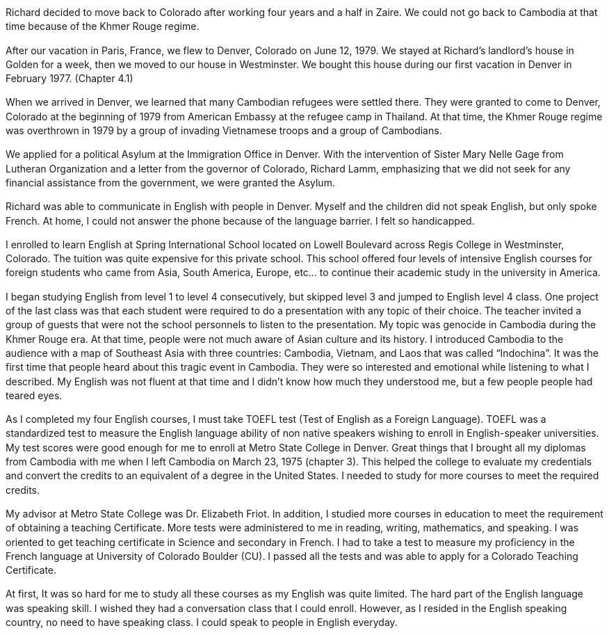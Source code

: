 Richard decided to move back to Colorado after working four years and a half in Zaire. We could not go back to Cambodia at that time because of the Khmer Rouge regime.

After our vacation in Paris, France, we flew to Denver, Colorado on June 12, 1979. We stayed at Richard’s landlord’s house in Golden for a week, then we moved to our house in Westminster. We bought this house during our first vacation in Denver in February 1977. (Chapter 4.1)

When we arrived in Denver, we learned that many Cambodian refugees were settled there. They were granted to come to Denver, Colorado at the beginning of 1979 from American Embassy at the refugee camp in Thailand. At that time, the Khmer Rouge regime was overthrown in 1979 by a group of invading Vietnamese troops and a group of Cambodians.

We applied for a political Asylum at the Immigration Office in Denver. With the intervention of Sister Mary Nelle Gage from Lutheran Organization and a letter from the governor of Colorado, Richard Lamm, emphasizing that we did not seek for any financial assistance from the government, we were granted the Asylum.

Richard was able to communicate in English with people in Denver. Myself and the children did not speak English, but only spoke French. At home, I could not answer the phone because of the language barrier. I felt so handicapped.

I enrolled to learn English at Spring International School located on Lowell Boulevard across Regis College in Westminster, Colorado. The tuition was quite expensive for this private school. This school offered four levels of intensive English courses for foreign students who came from Asia, South America, Europe, etc... to continue their academic study in the university in America.

I began studying English from level 1 to level 4 consecutively, but skipped level 3 and jumped to English level 4 class. One project of the last class was that each student were required to do a presentation with any topic of their choice. The teacher invited a group of guests that were not the school personnels to listen to the presentation. My topic was genocide in Cambodia during the Khmer Rouge era. At that time, people were not much aware of Asian culture and its history. I introduced Cambodia to the audience with a map of Southeast Asia with three countries: Cambodia, Vietnam, and Laos that was called “Indochina”. It was the first time that people heard about this tragic event in Cambodia. They were so interested and emotional while listening to what I described. My English was not fluent at that time and I didn’t know how much they understood me, but a few people people had teared eyes.

As I completed my four English courses, I must take TOEFL test (Test of English as a Foreign Language). TOEFL was a standardized test to measure the English language ability of non native speakers wishing to enroll in English-speaker universities. My test scores were good enough for me to enroll at Metro State College in Denver. Great things that I brought all my diplomas from Cambodia with me when I left Cambodia on March 23, 1975 (chapter 3). This helped the college to evaluate my credentials and convert the credits to an equivalent of a degree in the United States. I needed to study for more courses to meet the required credits.

My advisor at Metro State College was Dr. Elizabeth Friot. In addition, I studied more courses in education to meet the requirement of obtaining a teaching Certificate. More tests were administered to me in reading, writing, mathematics, and speaking. I was oriented to get teaching certificate in Science and secondary in French. I had to take a test to measure my proficiency in the French language at University of Colorado Boulder (CU). I passed all the tests and was able to apply for a Colorado Teaching Certificate.

At first, It was so hard for me to study all these courses as my English was quite limited. The hard part of the English language was speaking skill. I wished they had a conversation class that I could enroll. However, as I resided in the English speaking country, no need to have speaking class. I could speak to people in English everyday.
